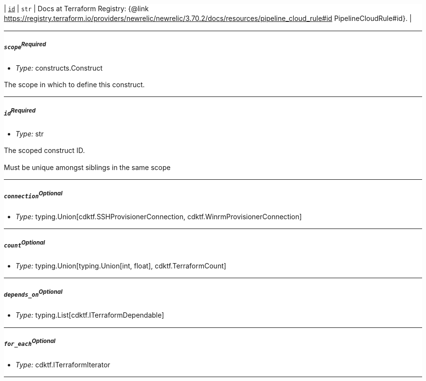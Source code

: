 | <code><a href="#@cdktf/provider-newrelic.pipelineCloudRule.PipelineCloudRule.Initializer.parameter.id">id</a></code> | <code>str</code> | Docs at Terraform Registry: {@link https://registry.terraform.io/providers/newrelic/newrelic/3.70.2/docs/resources/pipeline_cloud_rule#id PipelineCloudRule#id}. |

---

##### `scope`<sup>Required</sup> <a name="scope" id="@cdktf/provider-newrelic.pipelineCloudRule.PipelineCloudRule.Initializer.parameter.scope"></a>

- *Type:* constructs.Construct

The scope in which to define this construct.

---

##### `id`<sup>Required</sup> <a name="id" id="@cdktf/provider-newrelic.pipelineCloudRule.PipelineCloudRule.Initializer.parameter.id"></a>

- *Type:* str

The scoped construct ID.

Must be unique amongst siblings in the same scope

---

##### `connection`<sup>Optional</sup> <a name="connection" id="@cdktf/provider-newrelic.pipelineCloudRule.PipelineCloudRule.Initializer.parameter.connection"></a>

- *Type:* typing.Union[cdktf.SSHProvisionerConnection, cdktf.WinrmProvisionerConnection]

---

##### `count`<sup>Optional</sup> <a name="count" id="@cdktf/provider-newrelic.pipelineCloudRule.PipelineCloudRule.Initializer.parameter.count"></a>

- *Type:* typing.Union[typing.Union[int, float], cdktf.TerraformCount]

---

##### `depends_on`<sup>Optional</sup> <a name="depends_on" id="@cdktf/provider-newrelic.pipelineCloudRule.PipelineCloudRule.Initializer.parameter.dependsOn"></a>

- *Type:* typing.List[cdktf.ITerraformDependable]

---

##### `for_each`<sup>Optional</sup> <a name="for_each" id="@cdktf/provider-newrelic.pipelineCloudRule.PipelineCloudRule.Initializer.parameter.forEach"></a>

- *Type:* cdktf.ITerraformIterator

---
